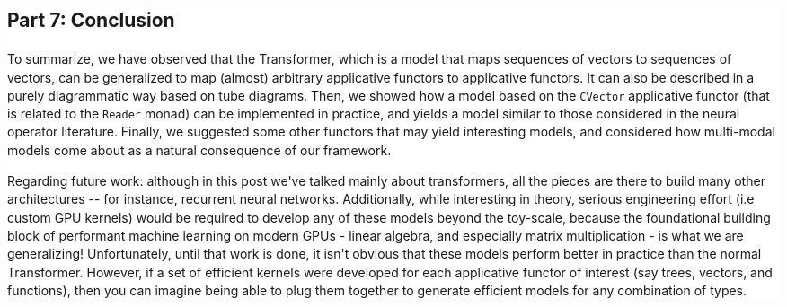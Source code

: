 ## Part 7: Conclusion

To summarize, we have observed that the Transformer, which is a model that maps sequences of vectors to sequences of vectors, can be generalized to map (almost) arbitrary applicative functors to applicative functors. It can also be described in a purely diagrammatic way based on tube diagrams. Then, we showed how a model based on the `CVector` applicative functor (that is related to the `Reader` monad) can be implemented in practice, and yields a model similar to those considered in the neural operator literature. Finally, we suggested some other functors that may yield interesting models, and considered how multi-modal models come about as a natural consequence of our framework.

Regarding future work: although in this post we've talked mainly about transformers, all the pieces are there to build many other architectures -- for instance, recurrent neural networks. Additionally, while interesting in theory, serious engineering effort (i.e custom GPU kernels) would be required to develop any of these models beyond the toy-scale, because the foundational building block of performant machine learning on modern GPUs - linear algebra, and especially matrix multiplication - is what we are generalizing! Unfortunately, until that work is done, it isn't obvious that these models perform better in practice than the normal Transformer. However, if a set of efficient kernels were developed for each applicative functor of interest (say trees, vectors, and functions), then you can imagine being able to plug them together to generate efficient models for any combination of types.



